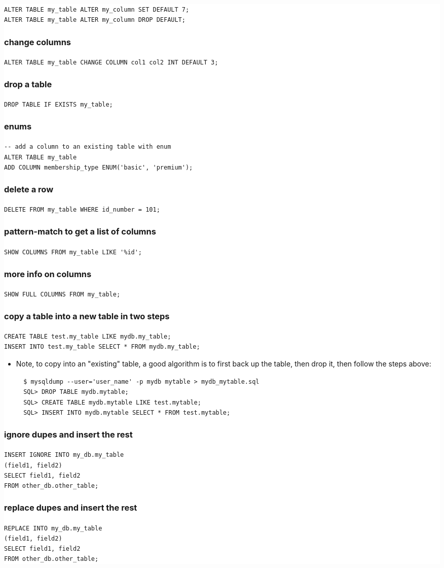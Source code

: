     ALTER TABLE my_table ALTER my_column SET DEFAULT 7;
    ALTER TABLE my_table ALTER my_column DROP DEFAULT;

### change columns

    ALTER TABLE my_table CHANGE COLUMN col1 col2 INT DEFAULT 3;

### drop a table

    DROP TABLE IF EXISTS my_table;

### enums

    -- add a column to an existing table with enum
    ALTER TABLE my_table
    ADD COLUMN membership_type ENUM('basic', 'premium');

### delete a row

    DELETE FROM my_table WHERE id_number = 101;

### pattern-match to get a list of columns

    SHOW COLUMNS FROM my_table LIKE '%id';

### more info on columns

    SHOW FULL COLUMNS FROM my_table;

### copy a table into a new table in two steps

    CREATE TABLE test.my_table LIKE mydb.my_table;
    INSERT INTO test.my_table SELECT * FROM mydb.my_table;

* Note, to copy into an "existing" table, a good algorithm is to first
back up the table, then drop it, then follow the steps above:

        $ mysqldump --user='user_name' -p mydb mytable > mydb_mytable.sql
        SQL> DROP TABLE mydb.mytable;
        SQL> CREATE TABLE mydb.mytable LIKE test.mytable;
        SQL> INSERT INTO mydb.mytable SELECT * FROM test.mytable;

### ignore dupes and insert the rest

    INSERT IGNORE INTO my_db.my_table
    (field1, field2)
    SELECT field1, field2
    FROM other_db.other_table;

### replace dupes and insert the rest

    REPLACE INTO my_db.my_table
    (field1, field2)
    SELECT field1, field2
    FROM other_db.other_table;
